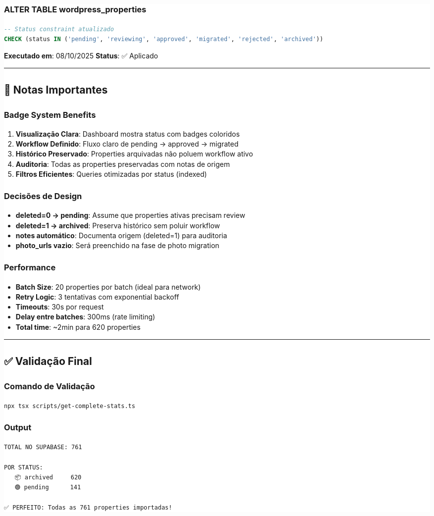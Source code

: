 ### ALTER TABLE wordpress_properties
```sql
-- Status constraint atualizado
CHECK (status IN ('pending', 'reviewing', 'approved', 'migrated', 'rejected', 'archived'))
```

**Executado em**: 08/10/2025
**Status**: ✅ Aplicado

---

## 📝 Notas Importantes

### Badge System Benefits
1. **Visualização Clara**: Dashboard mostra status com badges coloridos
2. **Workflow Definido**: Fluxo claro de pending → approved → migrated
3. **Histórico Preservado**: Properties arquivadas não poluem workflow ativo
4. **Auditoria**: Todas as properties preservadas com notas de origem
5. **Filtros Eficientes**: Queries otimizadas por status (indexed)

### Decisões de Design
- **deleted=0 → pending**: Assume que properties ativas precisam review
- **deleted=1 → archived**: Preserva histórico sem poluir workflow
- **notes automático**: Documenta origem (deleted=1) para auditoria
- **photo_urls vazio**: Será preenchido na fase de photo migration

### Performance
- **Batch Size**: 20 properties por batch (ideal para network)
- **Retry Logic**: 3 tentativas com exponential backoff
- **Timeouts**: 30s por request
- **Delay entre batches**: 300ms (rate limiting)
- **Total time**: ~2min para 620 properties

---

## ✅ Validação Final

### Comando de Validação
```bash
npx tsx scripts/get-complete-stats.ts
```

### Output
```
TOTAL NO SUPABASE: 761

POR STATUS:
   📦 archived     620
   🟢 pending      141

✅ PERFEITO: Todas as 761 properties importadas!
```
